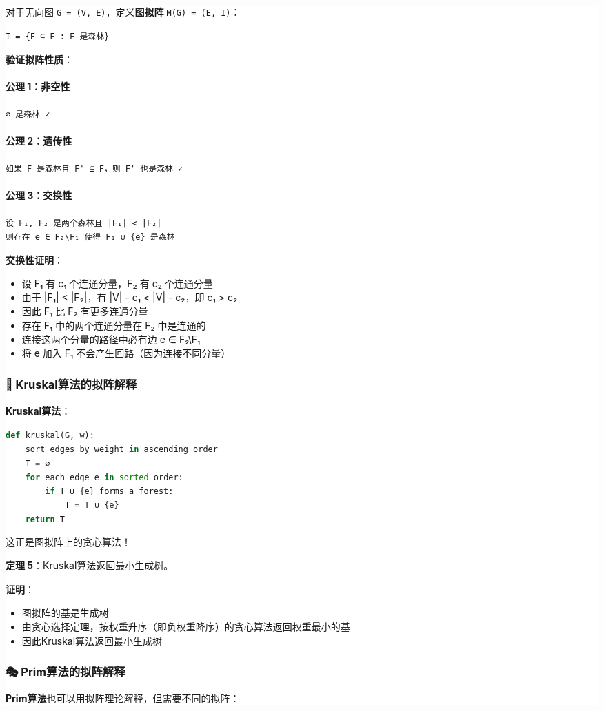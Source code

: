 对于无向图 `G = (V, E)`，定义**图拟阵** `M(G) = (E, I)`：
```
I = {F ⊆ E : F 是森林}
```

**验证拟阵性质**：

#### 公理 1：非空性
```
∅ 是森林 ✓
```

#### 公理 2：遗传性
```
如果 F 是森林且 F' ⊆ F，则 F' 也是森林 ✓
```

#### 公理 3：交换性
```
设 F₁, F₂ 是两个森林且 |F₁| < |F₂|
则存在 e ∈ F₂\F₁ 使得 F₁ ∪ {e} 是森林
```

**交换性证明**：
- 设 F₁ 有 c₁ 个连通分量，F₂ 有 c₂ 个连通分量
- 由于 |F₁| < |F₂|，有 |V| - c₁ < |V| - c₂，即 c₁ > c₂
- 因此 F₁ 比 F₂ 有更多连通分量
- 存在 F₁ 中的两个连通分量在 F₂ 中是连通的
- 连接这两个分量的路径中必有边 e ∈ F₂\F₁
- 将 e 加入 F₁ 不会产生回路（因为连接不同分量）

### 🌟 Kruskal算法的拟阵解释

**Kruskal算法**：
```python
def kruskal(G, w):
    sort edges by weight in ascending order
    T = ∅
    for each edge e in sorted order:
        if T ∪ {e} forms a forest:
            T = T ∪ {e}
    return T
```

这正是图拟阵上的贪心算法！

**定理 5**：Kruskal算法返回最小生成树。

**证明**：
- 图拟阵的基是生成树
- 由贪心选择定理，按权重升序（即负权重降序）的贪心算法返回权重最小的基
- 因此Kruskal算法返回最小生成树

### 🎭 Prim算法的拟阵解释

**Prim算法**也可以用拟阵理论解释，但需要不同的拟阵：
